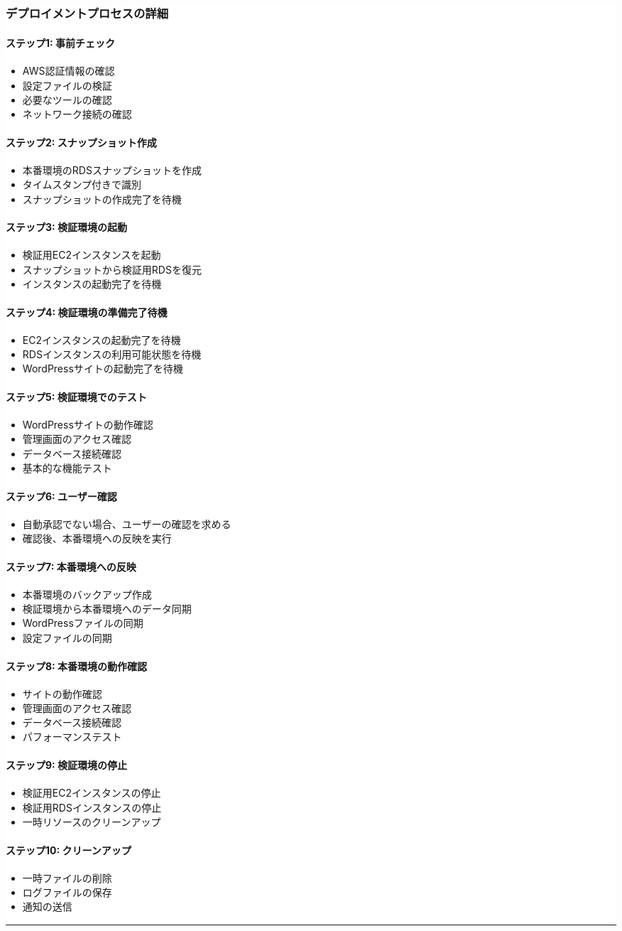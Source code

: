 ### デプロイメントプロセスの詳細

#### ステップ1: 事前チェック
- AWS認証情報の確認
- 設定ファイルの検証
- 必要なツールの確認
- ネットワーク接続の確認

#### ステップ2: スナップショット作成
- 本番環境のRDSスナップショットを作成
- タイムスタンプ付きで識別
- スナップショットの作成完了を待機

#### ステップ3: 検証環境の起動
- 検証用EC2インスタンスを起動
- スナップショットから検証用RDSを復元
- インスタンスの起動完了を待機

#### ステップ4: 検証環境の準備完了待機
- EC2インスタンスの起動完了を待機
- RDSインスタンスの利用可能状態を待機
- WordPressサイトの起動完了を待機

#### ステップ5: 検証環境でのテスト
- WordPressサイトの動作確認
- 管理画面のアクセス確認
- データベース接続確認
- 基本的な機能テスト

#### ステップ6: ユーザー確認
- 自動承認でない場合、ユーザーの確認を求める
- 確認後、本番環境への反映を実行

#### ステップ7: 本番環境への反映
- 本番環境のバックアップ作成
- 検証環境から本番環境へのデータ同期
- WordPressファイルの同期
- 設定ファイルの同期

#### ステップ8: 本番環境の動作確認
- サイトの動作確認
- 管理画面のアクセス確認
- データベース接続確認
- パフォーマンステスト

#### ステップ9: 検証環境の停止
- 検証用EC2インスタンスの停止
- 検証用RDSインスタンスの停止
- 一時リソースのクリーンアップ

#### ステップ10: クリーンアップ
- 一時ファイルの削除
- ログファイルの保存
- 通知の送信

---